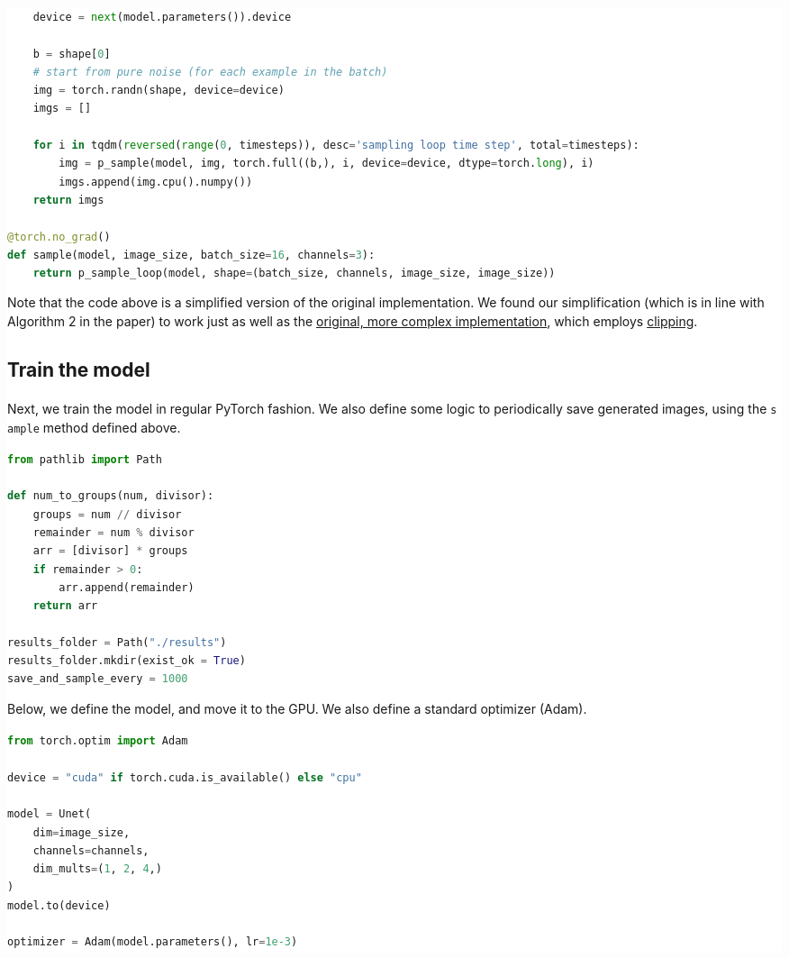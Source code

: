```python
    device = next(model.parameters()).device

    b = shape[0]
    # start from pure noise (for each example in the batch)
    img = torch.randn(shape, device=device)
    imgs = []

    for i in tqdm(reversed(range(0, timesteps)), desc='sampling loop time step', total=timesteps):
        img = p_sample(model, img, torch.full((b,), i, device=device, dtype=torch.long), i)
        imgs.append(img.cpu().numpy())
    return imgs

@torch.no_grad()
def sample(model, image_size, batch_size=16, channels=3):
    return p_sample_loop(model, shape=(batch_size, channels, image_size, image_size))
```

Note that the code above is a simplified version of the original implementation. We found our simplification (which is in line with Algorithm 2 in the paper) to work just as well as the [original, more complex implementation](https://github.com/hojonathanho/diffusion/blob/master/diffusion_tf/diffusion_utils.py), which employs [clipping](https://github.com/hojonathanho/diffusion/issues/5).

## Train the model

Next, we train the model in regular PyTorch fashion. We also define some logic to periodically save generated images, using the `sample` method defined above.


```python
from pathlib import Path

def num_to_groups(num, divisor):
    groups = num // divisor
    remainder = num % divisor
    arr = [divisor] * groups
    if remainder > 0:
        arr.append(remainder)
    return arr

results_folder = Path("./results")
results_folder.mkdir(exist_ok = True)
save_and_sample_every = 1000
```

Below, we define the model, and move it to the GPU. We also define a standard optimizer (Adam).

```python
from torch.optim import Adam

device = "cuda" if torch.cuda.is_available() else "cpu"

model = Unet(
    dim=image_size,
    channels=channels,
    dim_mults=(1, 2, 4,)
)
model.to(device)

optimizer = Adam(model.parameters(), lr=1e-3)
```
